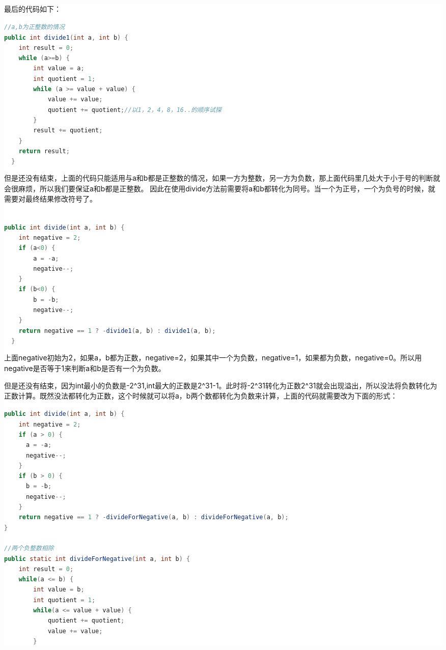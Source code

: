最后的代码如下：
```java
//a,b为正整数的情况
public int divide1(int a, int b) {
    int result = 0;
    while (a>=b) {
        int value = a;
        int quotient = 1;
        while (a >= value + value) {
            value += value;
            quotient += quotient;//以1，2，4，8，16..的顺序试探
        }
        result += quotient;
    }
    return result;
  }
```

但是还没有结束，上面的代码只能适用与a和b都是正整数的情况，如果一方为整数，另一方为负数，那上面代码里几处大于小于号的判断就会很麻烦，所以我们要保证a和b都是正整数。
因此在使用divide方法前需要将a和b都转化为同号。当一个为正号，一个为负号的时候，就需要对最终结果修改符号了。

```java

public int divide(int a, int b) {
    int negative = 2;
    if (a<0) {
        a = -a;
        negative--;
    }
    if (b<0) {
        b = -b;
        negative--;
    }
    return negative == 1 ? -divide1(a, b) : divide1(a, b);
  }
```

上面negative初始为2，如果a，b都为正数，negative=2，如果其中一个为负数，negative=1，如果都为负数，negative=0。所以用negative是否等于1来判断a和b是否有一个为负数。

但是还没有结束，因为int最小的负数是-2^31,int最大的正数是2^31-1。此时将-2^31转化为正数2^31就会出现溢出，所以没法将负数转化为正数计算。既然没法都转化为正数，这个时候就可以将a，b两个数都转化为负数来计算，上面的代码就需要改为下面的形式：
```java
public int divide(int a, int b) {
    int negative = 2;
    if (a > 0) {
      a = -a;
      negative--;
    }
    if (b > 0) {
      b = -b;
      negative--;
    }
    return negative == 1 ? -divideForNegative(a, b) : divideForNegative(a, b);
}

//两个负整数相除
public static int divideForNegative(int a, int b) {
    int result = 0;
    while(a <= b) {
        int value = b;
        int quotient = 1;
        while(a <= value + value) {
            quotient += quotient;
            value += value;
        }
```